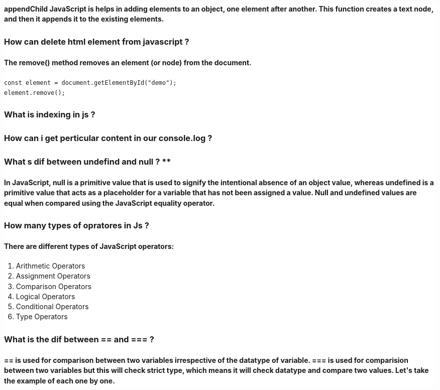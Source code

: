 #### appendChild JavaScript is helps in adding elements to an object, one element after another. This function creates a text node, and then it appends it to the existing elements.


### How can  delete html element from javascript ?

#### The remove() method removes an element (or node) from the document.

    const element = document.getElementById("demo");
    element.remove();


### What is indexing in js ?

####


### How can i get perticular content in our console.log ?

####


### What s dif between undefind and null ? **

#### In JavaScript, null is a primitive value that is used to signify the intentional absence of an object value, whereas undefined is a primitive value that acts as a placeholder for a variable that has not been assigned a value. Null and undefined values are equal when compared using the JavaScript equality operator.


### How many types of opratores in Js ?

#### There are different types of JavaScript operators:

1. Arithmetic Operators
2. Assignment Operators
3. Comparison Operators
4. Logical Operators
5. Conditional Operators
6. Type Operators



### What is the dif between == and === ?

#### == is used for comparison between two variables irrespective of the datatype of variable. === is used for comparision between two variables but this will check strict type, which means it will check datatype and compare two values. Let's take the example of each one by one.

